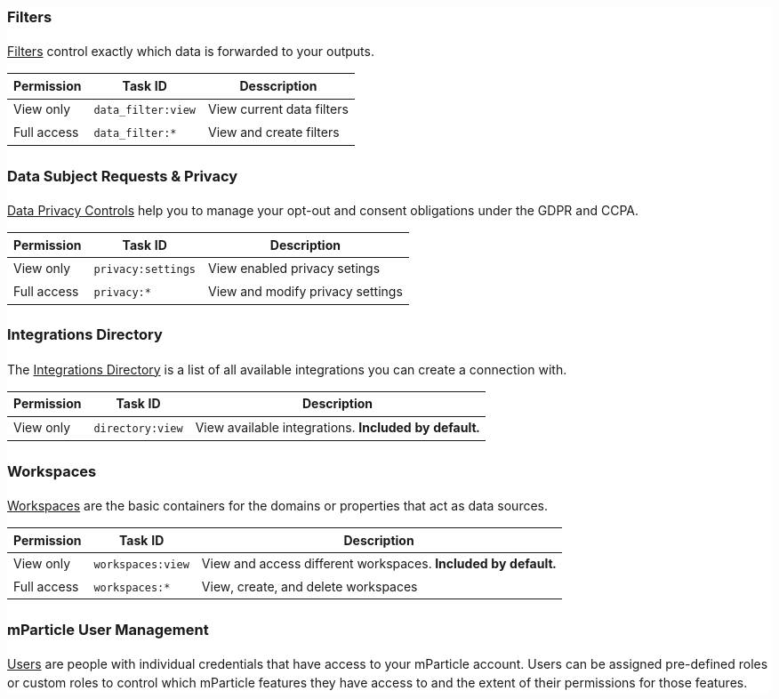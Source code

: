 ### Filters

[Filters](/guides/platform-guide/data-filter/) control exactly which data is forwarded to your outputs.

| Permission | Task ID | Desscription |
| - | - | - |
| View only | `data_filter:view` | View current data filters |
| Full access | `data_filter:*` | View and create filters |

### Data Subject Requests & Privacy

[Data Privacy Controls](/guides/data-privacy-controls/) help you to manage your opt-out and consent obligations under the GDPR and CCPA.

| Permission | Task ID | Description |
| - | - | - |
| View only | `privacy:settings` | View enabled privacy setings |
| Full access | `privacy:*` | View and modify privacy settings |

### Integrations Directory

The [Integrations Directory](/integrations/) is a list of all available integrations you can create a connection with.

| Permission | Task ID | Description |
| - | - | - |
| View only | `directory:view` | View available integrations. **Included by default.** |

### Workspaces

[Workspaces](/guides/platform-guide/introduction/#workspaces) are the basic containers for the domains or properties that act as data sources. 

| Permission | Task ID | Description |
| - | - | - |
| View only | `workspaces:view` | View and access different workspaces. **Included by default.** |
| Full access | `workspaces:*` | View, create, and delete workspaces |

### mParticle User Management

[Users](/guides/platform-guide/users/) are people with individual credentials that have access to your mParticle account. Users can be assigned pre-defined roles or custom roles to control which mParticle features they have access to and the extent of their permissions for those features.
